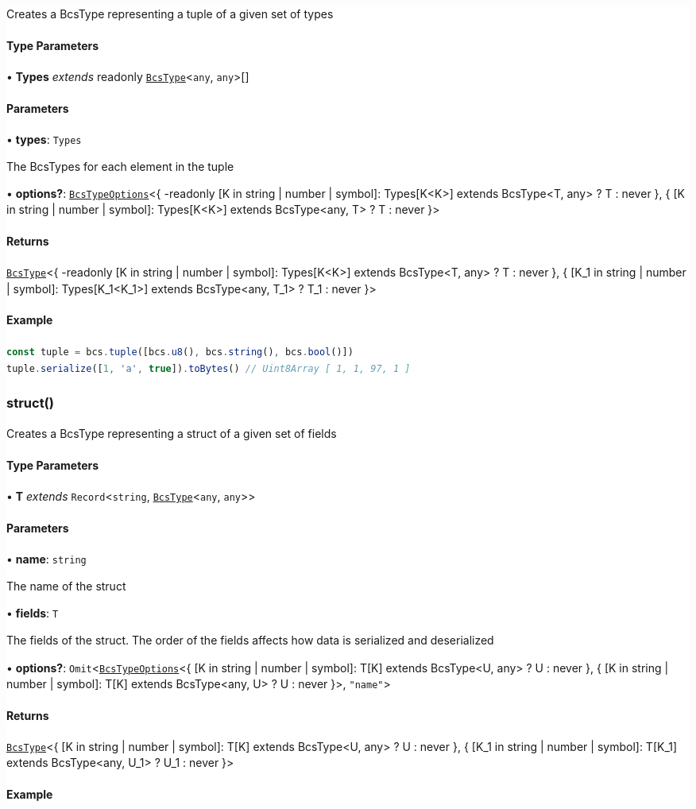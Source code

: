 Creates a BcsType representing a tuple of a given set of types

#### Type Parameters

• **Types** *extends* readonly [`BcsType`](../classes/BcsType.md)\<`any`, `any`\>[]

#### Parameters

• **types**: `Types`

The BcsTypes for each element in the tuple

• **options?**: [`BcsTypeOptions`](../interfaces/BcsTypeOptions.md)\<\{ -readonly \[K in string \| number \| symbol\]: Types\[K\<K\>\] extends BcsType\<T, any\> ? T : never \}, \{ \[K in string \| number \| symbol\]: Types\[K\<K\>\] extends BcsType\<any, T\> ? T : never \}\>

#### Returns

[`BcsType`](../classes/BcsType.md)\<\{ -readonly \[K in string \| number \| symbol\]: Types\[K\<K\>\] extends BcsType\<T, any\> ? T : never \}, \{ \[K\_1 in string \| number \| symbol\]: Types\[K\_1\<K\_1\>\] extends BcsType\<any, T\_1\> ? T\_1 : never \}\>

#### Example

```ts
const tuple = bcs.tuple([bcs.u8(), bcs.string(), bcs.bool()])
tuple.serialize([1, 'a', true]).toBytes() // Uint8Array [ 1, 1, 97, 1 ]
```

### struct()

Creates a BcsType representing a struct of a given set of fields

#### Type Parameters

• **T** *extends* `Record`\<`string`, [`BcsType`](../classes/BcsType.md)\<`any`, `any`\>\>

#### Parameters

• **name**: `string`

The name of the struct

• **fields**: `T`

The fields of the struct. The order of the fields affects how data is serialized and deserialized

• **options?**: `Omit`\<[`BcsTypeOptions`](../interfaces/BcsTypeOptions.md)\<\{ \[K in string \| number \| symbol\]: T\[K\] extends BcsType\<U, any\> ? U : never \}, \{ \[K in string \| number \| symbol\]: T\[K\] extends BcsType\<any, U\> ? U : never \}\>, `"name"`\>

#### Returns

[`BcsType`](../classes/BcsType.md)\<\{ \[K in string \| number \| symbol\]: T\[K\] extends BcsType\<U, any\> ? U : never \}, \{ \[K\_1 in string \| number \| symbol\]: T\[K\_1\] extends BcsType\<any, U\_1\> ? U\_1 : never \}\>

#### Example
